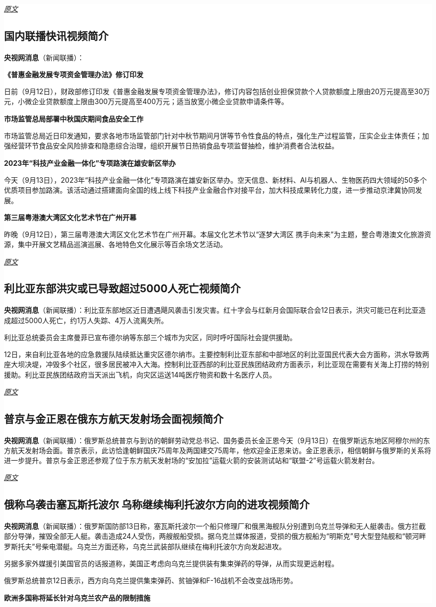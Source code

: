 *[原文](https://tv.cctv.com/2023/09/13/VIDEivoMPfPKO0TEKuhtW5OE230913.shtml)*


## 国内联播快讯视频简介

**央视网消息**（新闻联播）：

**《普惠金融发展专项资金管理办法》修订印发**

日前（9月12日），财政部修订印发《普惠金融发展专项资金管理办法》，修订内容包括创业担保贷款个人贷款额度上限由20万元提高至30万元，小微企业贷款额度上限由300万元提高至400万元；适当放宽小微企业贷款申请条件等。

**市场监管总局部署中秋国庆期间食品安全工作**

市场监管总局近日印发通知，要求各地市场监管部门针对中秋节期间月饼等节令性食品的特点，强化生产过程监管，压实企业主体责任；加强经营环节食品安全风险排查和隐患综合治理，组织开展节日热销食品专项监督抽检，维护消费者合法权益。

**2023年“科技产业金融一体化”专项路演在雄安新区举办**

今天（9月13日），2023年“科技产业金融一体化”专项路演在雄安新区举办。空天信息、新材料、AI与机器人、生物医药四大领域的50多个优质项目参加路演。该活动通过搭建面向全国的线上线下科技产业金融合作对接平台，加大科技成果转化力度，进一步推动京津冀协同发展。

**第三届粤港澳大湾区文化艺术节在广州开幕**

昨晚（9月12日），第三届粤港澳大湾区文化艺术节在广州开幕。本届文化艺术节以“逐梦大湾区 携手向未来”为主题，整合粤港澳文化旅游资源，集中开展文艺精品巡演巡展、各地特色文化展示等百余场文艺活动。

*[原文](https://tv.cctv.com/2023/09/13/VIDEpOnJcoLRVVfTtSyddybI230913.shtml)*


## 利比亚东部洪灾或已导致超过5000人死亡视频简介

**央视网消息**（新闻联播）：利比亚东部地区近日遭遇飓风袭击引发灾害。红十字会与红新月会国际联合会12日表示，洪灾可能已在利比亚造成超过5000人死亡，约1万人失踪、4万人流离失所。

利比亚总统委员会主席曼菲已宣布德尔纳等东部三个城市为灾区，同时呼吁国际社会提供援助。

12日，来自利比亚各地的应急救援队陆续抵达重灾区德尔纳市。主要控制利比亚东部和中部地区的利比亚国民代表大会方面称，洪水导致两座大坝决堤，冲毁多个社区，很多居民被冲入大海。控制利比亚西部的利比亚民族团结政府方面表示，利比亚现在需要有关海上打捞的特别援助。利比亚民族团结政府当天派出飞机，向灾区运送14吨医疗物资和数十名医疗人员。

*[原文](https://tv.cctv.com/2023/09/13/VIDEzEivPC0J6dGFyfnpUKTA230913.shtml)*


## 普京与金正恩在俄东方航天发射场会面视频简介

**央视网消息**（新闻联播）：俄罗斯总统普京与到访的朝鲜劳动党总书记、国务委员长金正恩今天（9月13日）在俄罗斯远东地区阿穆尔州的东方航天发射场会面。普京表示，此访恰逢朝鲜国庆75周年及两国建交75周年，他欢迎金正恩来访。金正恩表示，相信朝鲜与俄罗斯的关系将进一步提升。普京与金正恩还参观了位于东方航天发射场的“安加拉”运载火箭的安装测试站和“联盟-2”号运载火箭发射台。

*[原文](https://tv.cctv.com/2023/09/13/VIDE6RGY9Z6mp5g6nt2BdJsK230913.shtml)*


## 俄称乌袭击塞瓦斯托波尔 乌称继续梅利托波尔方向的进攻视频简介

**央视网消息**（新闻联播）：俄罗斯国防部13日称，塞瓦斯托波尔一个船只修理厂和俄黑海舰队分别遭到乌克兰导弹和无人艇袭击。俄方拦截部分导弹，摧毁全部无人艇。袭击造成24人受伤，两艘舰船受损。据乌克兰媒体报道，受损的俄方舰船为“明斯克”号大型登陆舰和“顿河畔罗斯托夫”号柴电潜艇。乌克兰方面还称，乌克兰武装部队继续在梅利托波尔方向发起进攻。

另据多家外媒援引美国官员的话报道称，美国正考虑向乌克兰提供装有集束弹药的导弹，从而实现更远射程。

俄罗斯总统普京12日表示，西方向乌克兰提供集束弹药、贫铀弹和F-16战机不会改变战场形势。 

**欧洲多国称将延长针对乌克兰农产品的限制措施**
